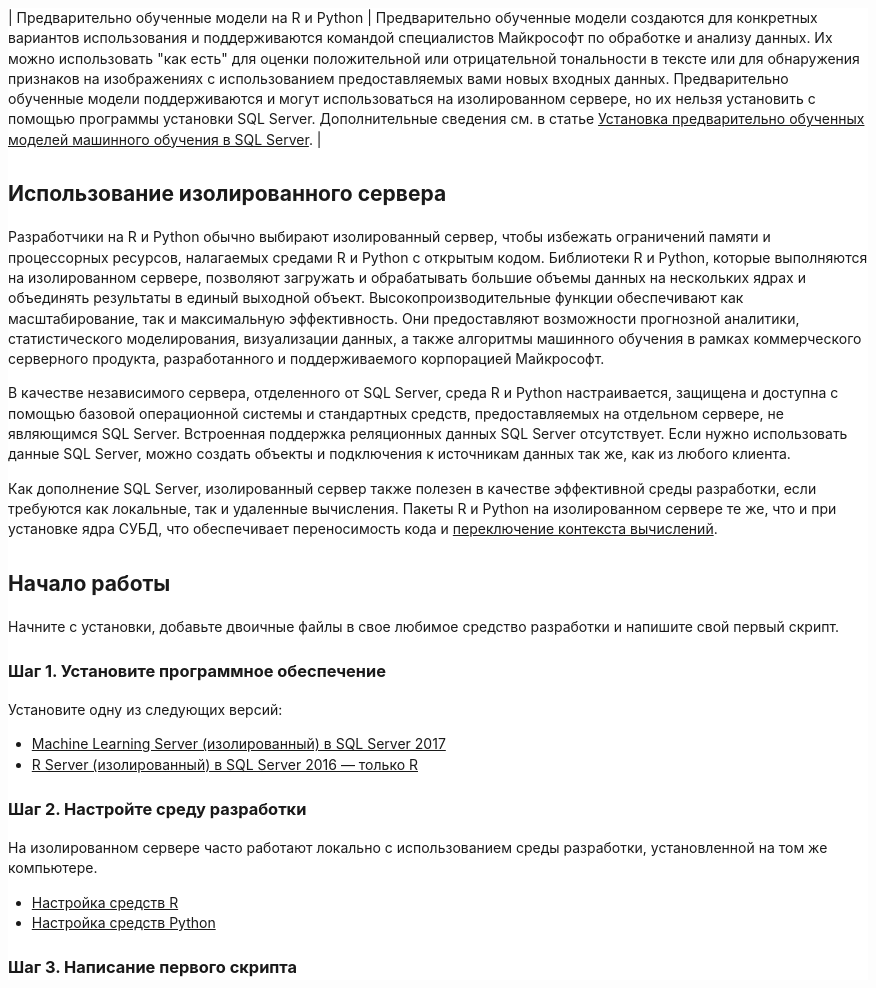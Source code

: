 | Предварительно обученные модели на R и Python | Предварительно обученные модели создаются для конкретных вариантов использования и поддерживаются командой специалистов Майкрософт по обработке и анализу данных. Их можно использовать "как есть" для оценки положительной или отрицательной тональности в тексте или для обнаружения признаков на изображениях с использованием предоставляемых вами новых входных данных. Предварительно обученные модели поддерживаются и могут использоваться на изолированном сервере, но их нельзя установить с помощью программы установки SQL Server. Дополнительные сведения см. в статье [Установка предварительно обученных моделей машинного обучения в SQL Server](../install/sql-pretrained-models-install.md). |

## <a name="using-a-standalone-server"></a>Использование изолированного сервера

Разработчики на R и Python обычно выбирают изолированный сервер, чтобы избежать ограничений памяти и процессорных ресурсов, налагаемых средами R и Python с открытым кодом. Библиотеки R и Python, которые выполняются на изолированном сервере, позволяют загружать и обрабатывать большие объемы данных на нескольких ядрах и объединять результаты в единый выходной объект. Высокопроизводительные функции обеспечивают как масштабирование, так и максимальную эффективность. Они предоставляют возможности прогнозной аналитики, статистического моделирования, визуализации данных, а также алгоритмы машинного обучения в рамках коммерческого серверного продукта, разработанного и поддерживаемого корпорацией Майкрософт.

В качестве независимого сервера, отделенного от SQL Server, среда R и Python настраивается, защищена и доступна с помощью базовой операционной системы и стандартных средств, предоставляемых на отдельном сервере, не являющимся SQL Server. Встроенная поддержка реляционных данных SQL Server отсутствует. Если нужно использовать данные SQL Server, можно создать объекты и подключения к источникам данных так же, как из любого клиента.

Как дополнение SQL Server, изолированный сервер также полезен в качестве эффективной среды разработки, если требуются как локальные, так и удаленные вычисления. Пакеты R и Python на изолированном сервере те же, что и при установке ядра СУБД, что обеспечивает переносимость кода и [переключение контекста вычислений](https://docs.microsoft.com/machine-learning-server/r/concept-what-is-compute-context).

## <a name="how-to-get-started"></a>Начало работы

Начните с установки, добавьте двоичные файлы в свое любимое средство разработки и напишите свой первый скрипт.

### <a name="step-1-install-the-software"></a>Шаг 1. Установите программное обеспечение

Установите одну из следующих версий:

+ [Machine Learning Server (изолированный) в SQL Server 2017](../install/sql-machine-learning-standalone-windows-install.md)
+ [R Server (изолированный) в SQL Server 2016 — только R](../install/sql-machine-learning-standalone-windows-install.md?view=sql-server-2016)

### <a name="step-2-configure-a-development-tool"></a>Шаг 2. Настройте среду разработки

На изолированном сервере часто работают локально с использованием среды разработки, установленной на том же компьютере.

+ [Настройка средств R](set-up-a-data-science-client.md)
+ [Настройка средств Python](../python/setup-python-client-tools-sql.md)

### <a name="step-3-write-your-first-script"></a>Шаг 3. Написание первого скрипта
